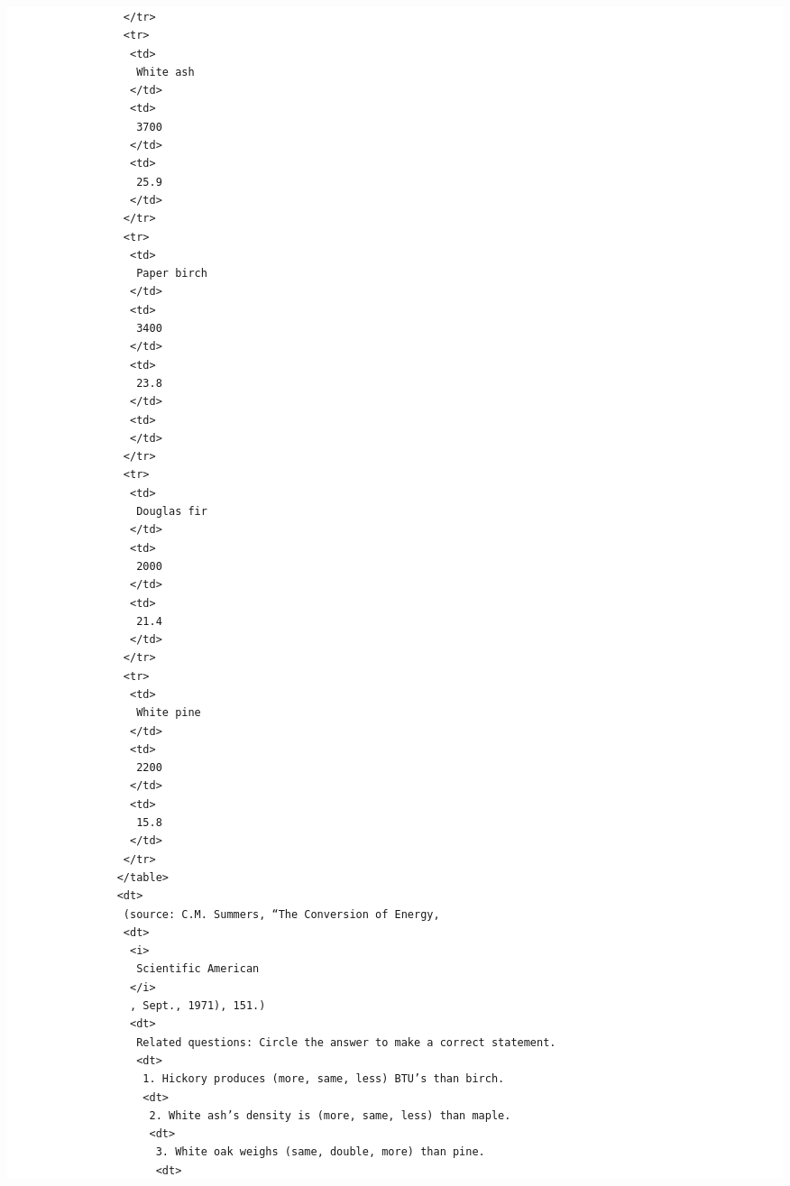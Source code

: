                       </tr>
                      <tr>
                       <td>
                        White ash
                       </td>
                       <td>
                        3700
                       </td>
                       <td>
                        25.9
                       </td>
                      </tr>
                      <tr>
                       <td>
                        Paper birch
                       </td>
                       <td>
                        3400
                       </td>
                       <td>
                        23.8
                       </td>
                       <td>
                       </td>
                      </tr>
                      <tr>
                       <td>
                        Douglas fir
                       </td>
                       <td>
                        2000
                       </td>
                       <td>
                        21.4
                       </td>
                      </tr>
                      <tr>
                       <td>
                        White pine
                       </td>
                       <td>
                        2200
                       </td>
                       <td>
                        15.8
                       </td>
                      </tr>
                     </table>
                     <dt>
                      (source: C.M. Summers, “The Conversion of Energy,
                      <dt>
                       <i>
                        Scientific American
                       </i>
                       , Sept., 1971), 151.)
                       <dt>
                        Related questions: Circle the answer to make a correct statement.
                        <dt>
                         1. Hickory produces (more, same, less) BTU’s than birch.
                         <dt>
                          2. White ash’s density is (more, same, less) than maple.
                          <dt>
                           3. White oak weighs (same, double, more) than pine.
                           <dt>